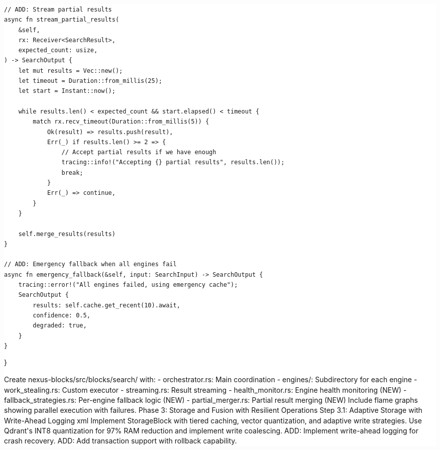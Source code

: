     // ADD: Stream partial results
    async fn stream_partial_results(
        &self,
        rx: Receiver<SearchResult>,
        expected_count: usize,
    ) -> SearchOutput {
        let mut results = Vec::new();
        let timeout = Duration::from_millis(25);
        let start = Instant::now();
        
        while results.len() < expected_count && start.elapsed() < timeout {
            match rx.recv_timeout(Duration::from_millis(5)) {
                Ok(result) => results.push(result),
                Err(_) if results.len() >= 2 => {
                    // Accept partial results if we have enough
                    tracing::info!("Accepting {} partial results", results.len());
                    break;
                }
                Err(_) => continue,
            }
        }
        
        self.merge_results(results)
    }
    
    // ADD: Emergency fallback when all engines fail
    async fn emergency_fallback(&self, input: SearchInput) -> SearchOutput {
        tracing::error!("All engines failed, using emergency cache");
        SearchOutput {
            results: self.cache.get_recent(10).await,
            confidence: 0.5,
            degraded: true,
        }
    }
}
</example>

<formatting>
Create nexus-blocks/src/blocks/search/ with:
- orchestrator.rs: Main coordination
- engines/: Subdirectory for each engine
- work_stealing.rs: Custom executor
- streaming.rs: Result streaming
- health_monitor.rs: Engine health monitoring (NEW)
- fallback_strategies.rs: Per-engine fallback logic (NEW)
- partial_merger.rs: Partial result merging (NEW)
Include flame graphs showing parallel execution with failures.
</formatting>
Phase 3: Storage and Fusion with Resilient Operations
Step 3.1: Adaptive Storage with Write-Ahead Logging
xml<instructions>
Implement StorageBlock with tiered caching, vector quantization, and adaptive write strategies.
Use Qdrant's INT8 quantization for 97% RAM reduction and implement write coalescing.
ADD: Implement write-ahead logging for crash recovery.
ADD: Add transaction support with rollback capability.
</instructions>
